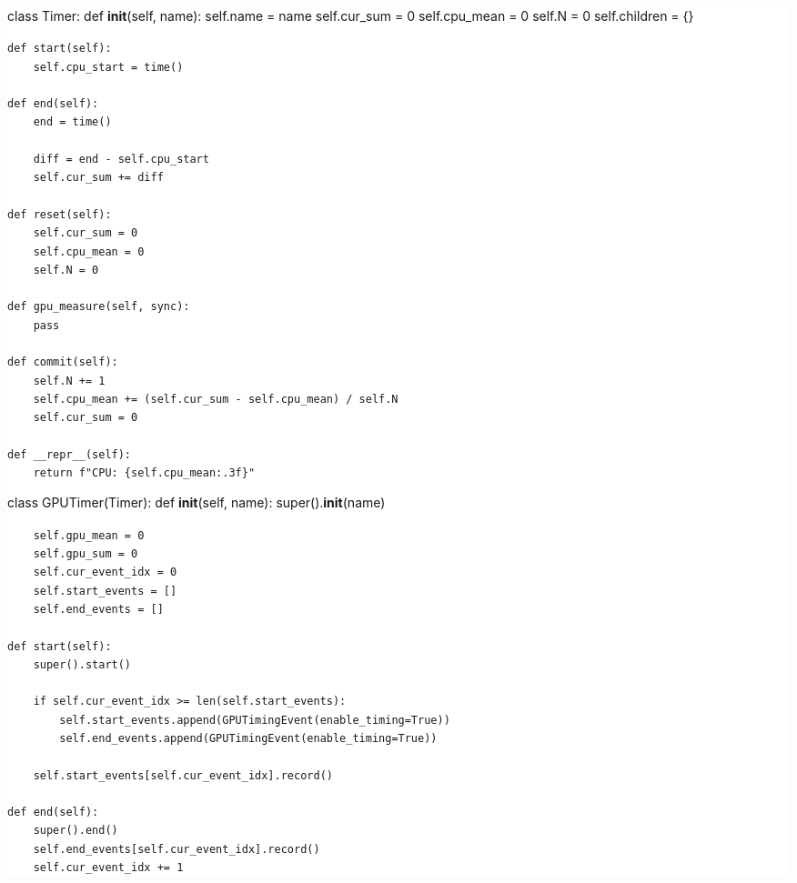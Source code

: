 
class Timer:
    def __init__(self, name):
        self.name = name
        self.cur_sum = 0
        self.cpu_mean = 0
        self.N = 0
        self.children = {}

    def start(self):
        self.cpu_start = time()

    def end(self):
        end = time()

        diff = end - self.cpu_start
        self.cur_sum += diff

    def reset(self):
        self.cur_sum = 0
        self.cpu_mean = 0
        self.N = 0

    def gpu_measure(self, sync):
        pass

    def commit(self):
        self.N += 1
        self.cpu_mean += (self.cur_sum - self.cpu_mean) / self.N
        self.cur_sum = 0

    def __repr__(self):
        return f"CPU: {self.cpu_mean:.3f}"


class GPUTimer(Timer):
    def __init__(self, name):
        super().__init__(name)

        self.gpu_mean = 0
        self.gpu_sum = 0
        self.cur_event_idx = 0
        self.start_events = []
        self.end_events = []

    def start(self):
        super().start()

        if self.cur_event_idx >= len(self.start_events):
            self.start_events.append(GPUTimingEvent(enable_timing=True))
            self.end_events.append(GPUTimingEvent(enable_timing=True))

        self.start_events[self.cur_event_idx].record()

    def end(self):
        super().end()
        self.end_events[self.cur_event_idx].record()
        self.cur_event_idx += 1
